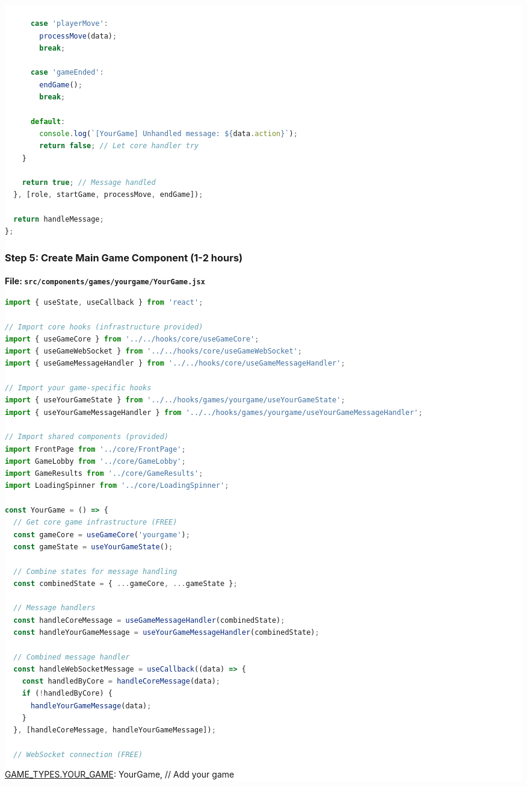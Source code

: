 ```javascript
        
      case 'playerMove':
        processMove(data);
        break;
        
      case 'gameEnded':
        endGame();
        break;
        
      default:
        console.log(`[YourGame] Unhandled message: ${data.action}`);
        return false; // Let core handler try
    }
    
    return true; // Message handled
  }, [role, startGame, processMove, endGame]);
  
  return handleMessage;
};
```

### **Step 5: Create Main Game Component (1-2 hours)**

**File: `src/components/games/yourgame/YourGame.jsx`**
```javascript
import { useState, useCallback } from 'react';

// Import core hooks (infrastructure provided)
import { useGameCore } from '../../hooks/core/useGameCore';
import { useGameWebSocket } from '../../hooks/core/useGameWebSocket';
import { useGameMessageHandler } from '../../hooks/core/useGameMessageHandler';

// Import your game-specific hooks
import { useYourGameState } from '../../hooks/games/yourgame/useYourGameState';
import { useYourGameMessageHandler } from '../../hooks/games/yourgame/useYourGameMessageHandler';

// Import shared components (provided)
import FrontPage from '../core/FrontPage';
import GameLobby from '../core/GameLobby';
import GameResults from '../core/GameResults';
import LoadingSpinner from '../core/LoadingSpinner';

const YourGame = () => {
  // Get core game infrastructure (FREE)
  const gameCore = useGameCore('yourgame');
  const gameState = useYourGameState();
  
  // Combine states for message handling
  const combinedState = { ...gameCore, ...gameState };
  
  // Message handlers
  const handleCoreMessage = useGameMessageHandler(combinedState);
  const handleYourGameMessage = useYourGameMessageHandler(combinedState);
  
  // Combined message handler
  const handleWebSocketMessage = useCallback((data) => {
    const handledByCore = handleCoreMessage(data);
    if (!handledByCore) {
      handleYourGameMessage(data);
    }
  }, [handleCoreMessage, handleYourGameMessage]);
  
  // WebSocket connection (FREE)
```

  [GAME_TYPES.YOUR_GAME]: {
  [GAME_TYPES.TRIVIA]: TriviaGame,
  [GAME_TYPES.YOUR_GAME]: YourGame, // Add your game